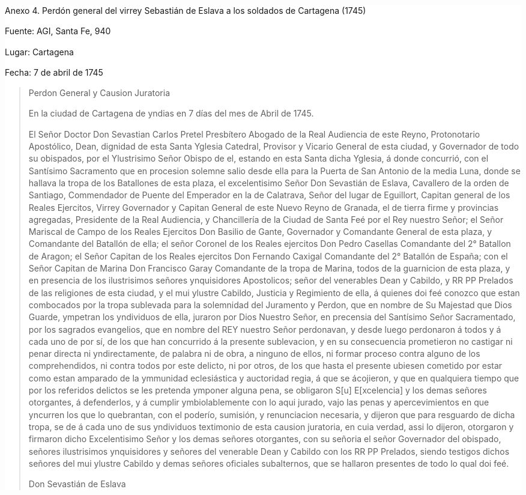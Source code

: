 Anexo 4. Perdón general del virrey Sebastián de Eslava a los soldados de
Cartagena (1745)

Fuente: AGI, Santa Fe, 940

Lugar: Cartagena

Fecha: 7 de abril de 1745

> Perdon General y Causion Juratoria
>
> En la ciudad de Cartagena de yndias en 7 días del mes de Abril de
> 1745.
>
> El Señor Doctor Don Sevastian Carlos Pretel Presbítero Abogado de la
> Real Audiencia de este Reyno, Protonotario Apostólico, Dean, dignidad
> de esta Santa Yglesia Catedral, Provisor y Vicario General de esta
> ciudad, y Governador de todo su obispados, por el Ylustrisimo Señor
> Obispo de el, estando en esta Santa dicha Yglesia, á donde concurrió,
> con el Santísimo Sacramento que en procesion solemne salio desde ella
> para la Puerta de San Antonio de la media Luna, donde se hallava la
> tropa de los Batallones de esta plaza, el excelentisimo Señor Don
> Sevastián de Eslava, Cavallero de la orden de Santiago, Commendador de
> Puente del Emperador en la de Calatrava, Señor del lugar de Eguillort,
> Capitan general de los Reales Ejercitos, Virrey Governador y Capitan
> General de este Nuevo Reyno de Granada, el de tierra firme y
> provincias agregadas, Presidente de la Real Audiencia, y Chancillería
> de la Ciudad de Santa Feé por el Rey nuestro Señor; el Señor Mariscal
> de Campo de los Reales Ejercitos Don Basilio de Gante, Governador y
> Comandante General de esta plaza, y Comandante del Batallón de ella;
> el señor Coronel de los Reales ejercitos Don Pedro Casellas Comandante
> del 2° Batallon de Aragon; el Señor Capitan de los Reales ejercitos
> Don Fernando Caxigal Comandante del 2° Batallón de España; con el
> Señor Capitan de Marina Don Francisco Garay Comandante de la tropa de
> Marina, todos de la guarnicion de esta plaza, y en presencia de los
> ilustrisimos señores ynquisidores Apostolicos; señor del venerables
> Dean y Cabildo, y RR PP Prelados de las religiones de esta ciudad, y
> el mui ylustre Cabildo, Justicia y Regimiento de ella, á quienes doi
> feé conozco que estan combocados por la tropa sublevada para la
> solemnidad del Juramento y Perdon, que en nombre de Su Majestad que
> Dios Guarde, ympetran los yndividuos de ella, juraron por Dios Nuestro
> Señor, en precensia del Santísimo Señor Sacramentado, por los sagrados
> evangelios, que en nombre del REY nuestro Señor perdonavan, y desde
> luego perdonaron á todos y á cada uno de por sí, de los que han
> concurrido á la presente sublevacion, y en su consecuencia prometieron
> no castigar ni penar directa ni yndirectamente, de palabra ni de obra,
> a ninguno de ellos, ni formar proceso contra alguno de los
> comprehendidos, ni contra todos por este delicto, ni por otros, de los
> que hasta el presente ubiesen cometido por estar como estan amparado
> de la ymmunidad eclesiástica y auctoridad regia, á que se ácojieron, y
> que en qualquiera tiempo que por los referidos delictos se les
> pretenda ymponer alguna pena, se obligaron S\[u\] E\[xcelencia\] y los
> demas señores otorgantes, á defenderlos, y á cumplir ymbiolablemente
> con lo aqui jurado, vajo las penas y apercevimientos en que yncurren
> los que lo quebrantan, con el poderío, sumisión, y renunciacion
> necesaria, y dijeron que para resguardo de dicha tropa, se de á cada
> uno de sus yndividuos textimonio de esta causion juratoria, en cuia
> verdad, assi lo dijeron, otorgaron y firmaron dicho Excelentisimo
> Señor y los demas señores otorgantes, con su señoria el señor
> Governador del obispado, señores ilustrisimos ynquisidores y señores
> del venerable Dean y Cabildo con los RR PP Prelados, siendo testigos
> dichos señores del mui ylustre Cabildo y demas señores oficiales
> subalternos, que se hallaron presentes de todo lo qual doi feé.
>
> Don Sevastián de Eslava
